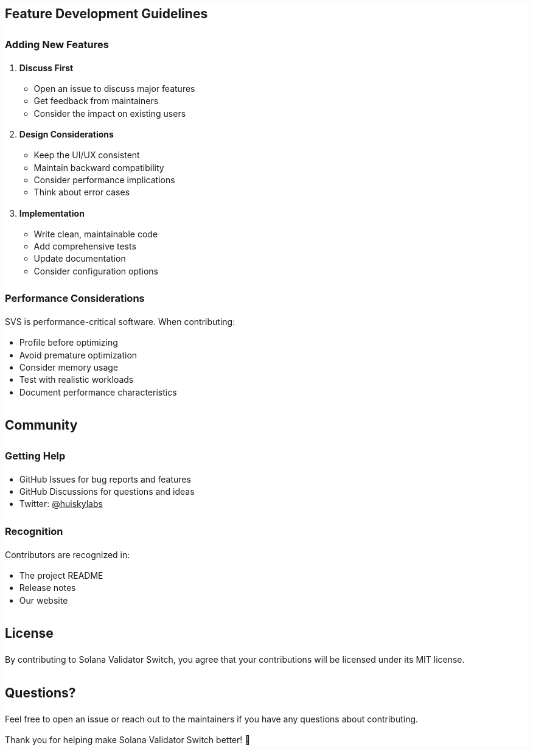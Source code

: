 ## Feature Development Guidelines

### Adding New Features

1. **Discuss First**
   - Open an issue to discuss major features
   - Get feedback from maintainers
   - Consider the impact on existing users

2. **Design Considerations**
   - Keep the UI/UX consistent
   - Maintain backward compatibility
   - Consider performance implications
   - Think about error cases

3. **Implementation**
   - Write clean, maintainable code
   - Add comprehensive tests
   - Update documentation
   - Consider configuration options

### Performance Considerations

SVS is performance-critical software. When contributing:

- Profile before optimizing
- Avoid premature optimization
- Consider memory usage
- Test with realistic workloads
- Document performance characteristics

## Community

### Getting Help

- GitHub Issues for bug reports and features
- GitHub Discussions for questions and ideas
- Twitter: [@huiskylabs](https://twitter.com/huiskylabs)

### Recognition

Contributors are recognized in:
- The project README
- Release notes
- Our website

## License

By contributing to Solana Validator Switch, you agree that your contributions will be licensed under its MIT license.

## Questions?

Feel free to open an issue or reach out to the maintainers if you have any questions about contributing.

Thank you for helping make Solana Validator Switch better! 🚀